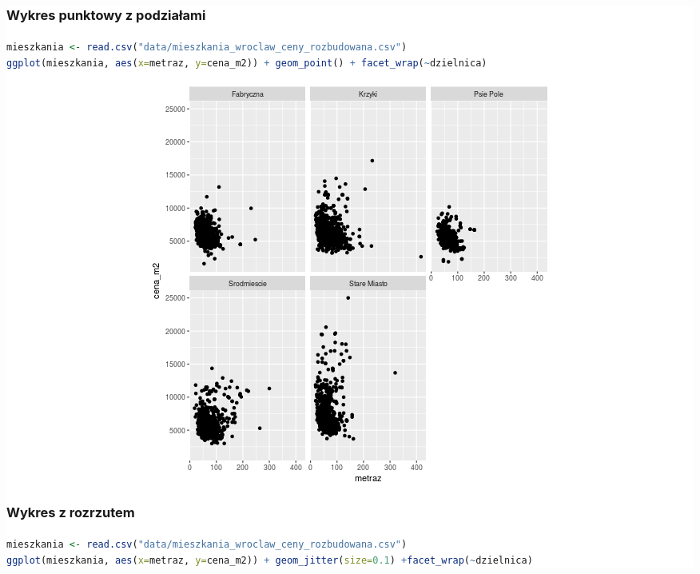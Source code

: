 
### Wykres punktowy z podziałami


```r
mieszkania <- read.csv("data/mieszkania_wroclaw_ceny_rozbudowana.csv")
ggplot(mieszkania, aes(x=metraz, y=cena_m2)) + geom_point() + facet_wrap(~dzielnica)
```

<img src="/images/STWUR/erementarz2_wrazenia/figure/unnamed-chunk-22-1.png" title="plot of chunk unnamed-chunk-22" alt="plot of chunk unnamed-chunk-22" style="display: block; margin: auto;" />


### Wykres z rozrzutem


```r
mieszkania <- read.csv("data/mieszkania_wroclaw_ceny_rozbudowana.csv")
ggplot(mieszkania, aes(x=metraz, y=cena_m2)) + geom_jitter(size=0.1) +facet_wrap(~dzielnica) 
```
